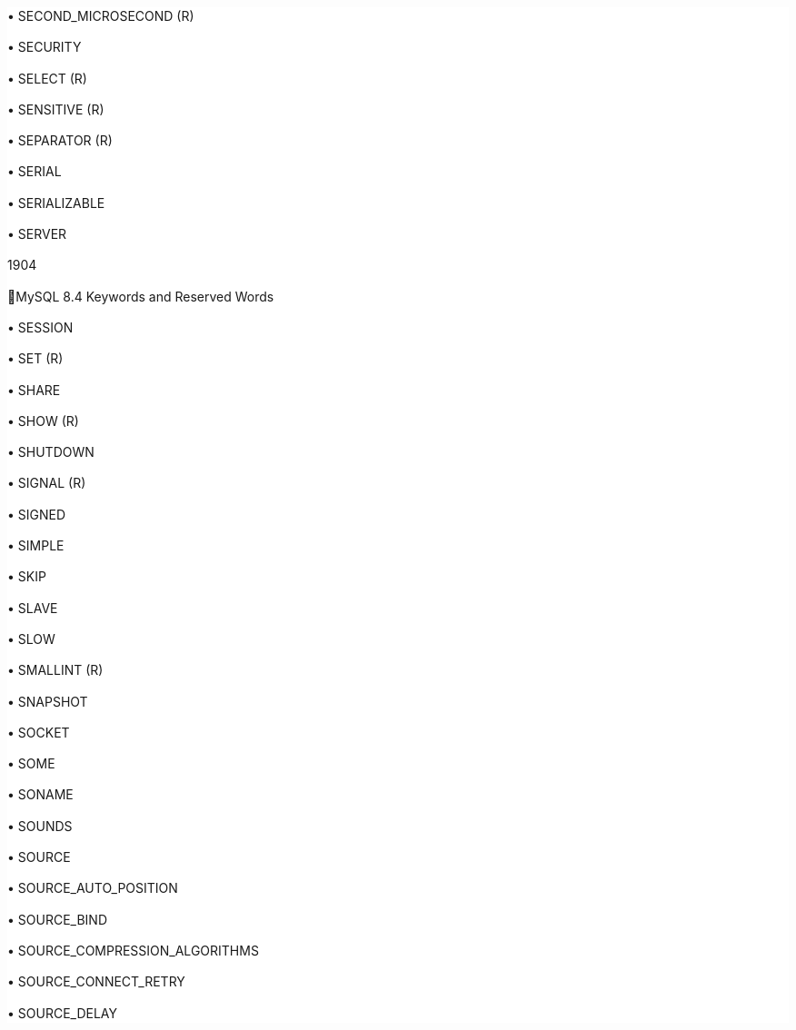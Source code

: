 • SECOND_MICROSECOND (R)

• SECURITY

• SELECT (R)

• SENSITIVE (R)

• SEPARATOR (R)

• SERIAL

• SERIALIZABLE

• SERVER

1904

MySQL 8.4 Keywords and Reserved Words

• SESSION

• SET (R)

• SHARE

• SHOW (R)

• SHUTDOWN

• SIGNAL (R)

• SIGNED

• SIMPLE

• SKIP

• SLAVE

• SLOW

• SMALLINT (R)

• SNAPSHOT

• SOCKET

• SOME

• SONAME

• SOUNDS

• SOURCE

• SOURCE_AUTO_POSITION

• SOURCE_BIND

• SOURCE_COMPRESSION_ALGORITHMS

• SOURCE_CONNECT_RETRY

• SOURCE_DELAY
